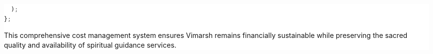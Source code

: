 ```typescript
  );
};
```

This comprehensive cost management system ensures Vimarsh remains financially sustainable while preserving the sacred quality and availability of spiritual guidance services.
